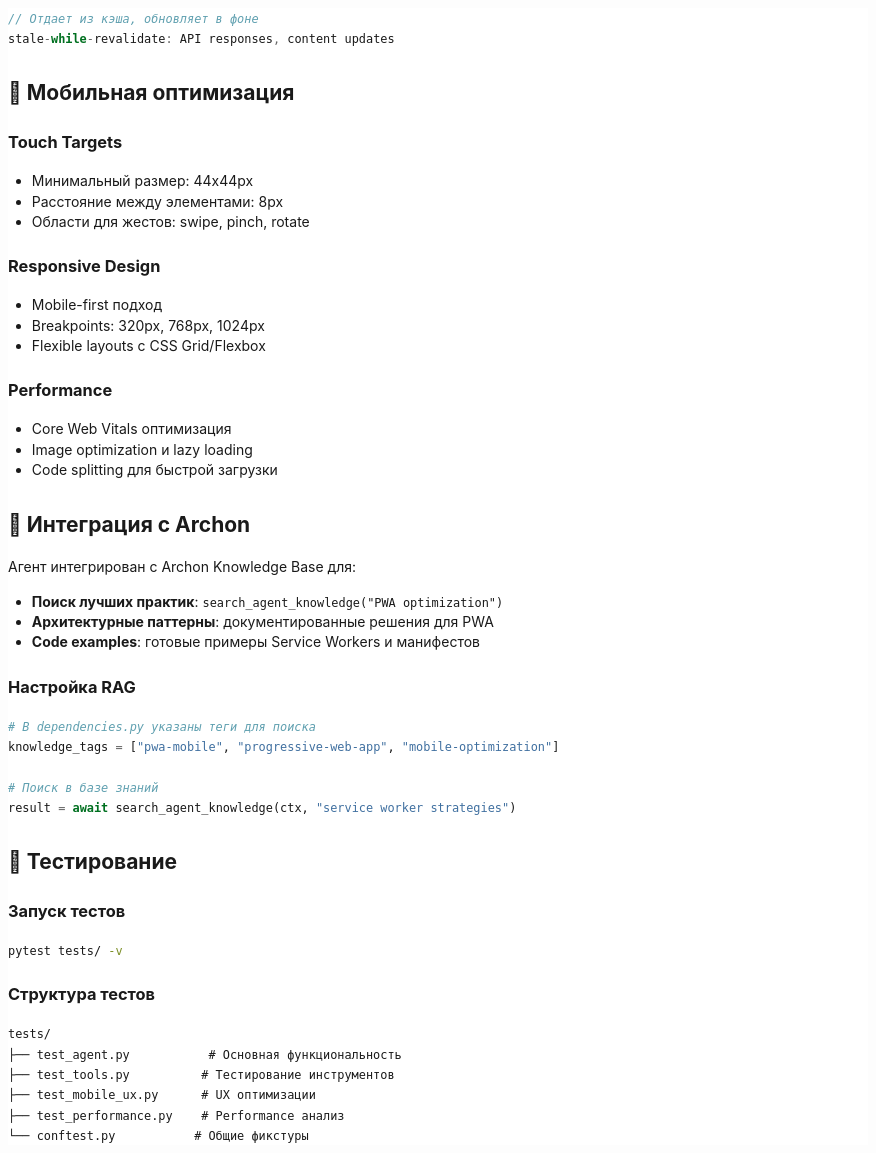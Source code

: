 ```javascript
// Отдает из кэша, обновляет в фоне
stale-while-revalidate: API responses, content updates
```

## 📱 Мобильная оптимизация

### Touch Targets
- Минимальный размер: 44x44px
- Расстояние между элементами: 8px
- Области для жестов: swipe, pinch, rotate

### Responsive Design
- Mobile-first подход
- Breakpoints: 320px, 768px, 1024px
- Flexible layouts с CSS Grid/Flexbox

### Performance
- Core Web Vitals оптимизация
- Image optimization и lazy loading
- Code splitting для быстрой загрузки

## 🔄 Интеграция с Archon

Агент интегрирован с Archon Knowledge Base для:

- **Поиск лучших практик**: `search_agent_knowledge("PWA optimization")`
- **Архитектурные паттерны**: документированные решения для PWA
- **Code examples**: готовые примеры Service Workers и манифестов

### Настройка RAG

```python
# В dependencies.py указаны теги для поиска
knowledge_tags = ["pwa-mobile", "progressive-web-app", "mobile-optimization"]

# Поиск в базе знаний
result = await search_agent_knowledge(ctx, "service worker strategies")
```

## 🧪 Тестирование

### Запуск тестов

```bash
pytest tests/ -v
```

### Структура тестов

```
tests/
├── test_agent.py           # Основная функциональность
├── test_tools.py          # Тестирование инструментов
├── test_mobile_ux.py      # UX оптимизации
├── test_performance.py    # Performance анализ
└── conftest.py           # Общие фикстуры
```
